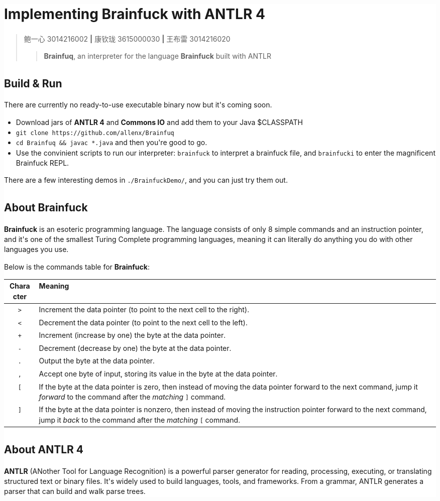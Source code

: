 # Implementing Brainfuck with ANTLR 4

> 鲍一心 3014216002 **|** 康钦珑 3615000030 **|** 王布雷 3014216020
>
> > **Brainfuq**, an interpreter for the language **Brainfuck** built with ANTLR



## Build & Run

There are currently no ready-to-use executable binary now but it's coming soon.

- Download jars of **ANTLR 4** and **Commons IO** and add them to your Java $CLASSPATH
- `git clone https://github.com/allenx/Brainfuq`
- `cd Brainfuq && javac *.java` and then you're good to go.
- Use the convinient scripts to run our interpreter: `brainfuck` to interpret a brainfuck file, and `brainfucki` to enter the magnificent Brainfuck REPL.

There are a few interesting demos in `./BrainfuckDemo/`, and you can just try them out.



## About Brainfuck

**Brainfuck** is an esoteric programming language. The language consists of only 8 simple commands and an instruction pointer, and it's one of the smallest Turing Complete programming languages, meaning it can literally do anything you do with other languages you use.

Below is the commands table for **Brainfuck**:

| Character | Meaning                                  |
| :-------: | :--------------------------------------- |
|    `>`    | Increment the data pointer (to point to the next cell to the right). |
|    `<`    | Decrement the data pointer (to point to the next cell to the left). |
|    `+`    | Increment (increase by one) the byte at the data pointer. |
|    `-`    | Decrement (decrease by one) the byte at the data pointer. |
|    `.`    | Output the byte at the data pointer.     |
|    `,`    | Accept one byte of input, storing its value in the byte at the data pointer. |
|    `[`    | If the byte at the data pointer is zero, then instead of moving the data pointer forward to the next command, jump it *forward* to the command after the *matching* `]` command. |
|    `]`    | If the byte at the data pointer is nonzero, then instead of moving the instruction pointer forward to the next command, jump it *back* to the command after the *matching* `[` command. |



## About ANTLR 4

**ANTLR** (ANother Tool for Language Recognition) is a powerful parser generator for reading, processing, executing, or translating structured text or binary files. It's widely used to build languages, tools, and frameworks. From a grammar, ANTLR generates a parser that can build and walk parse trees.
